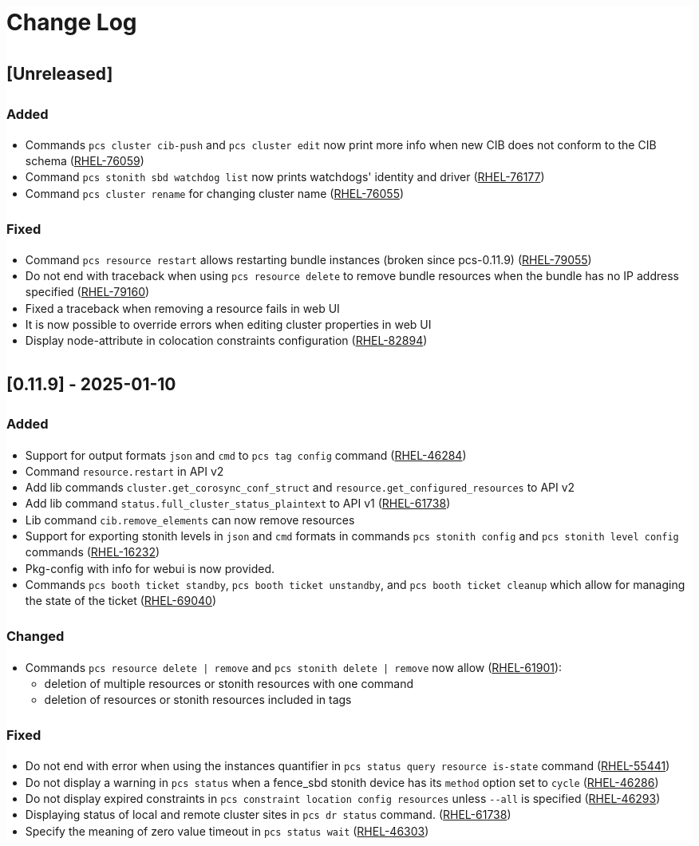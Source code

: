 # Change Log

## [Unreleased]

### Added
- Commands `pcs cluster cib-push` and `pcs cluster edit` now print more info
  when new CIB does not conform to the CIB schema ([RHEL-76059])
- Command `pcs stonith sbd watchdog list` now prints watchdogs' identity and
  driver ([RHEL-76177])
- Command `pcs cluster rename` for changing cluster name ([RHEL-76055])

### Fixed
- Command `pcs resource restart` allows restarting bundle instances (broken
  since pcs-0.11.9) ([RHEL-79055])
- Do not end with traceback when using `pcs resource delete` to remove bundle
  resources when the bundle has no IP address specified ([RHEL-79160])
- Fixed a traceback when removing a resource fails in web UI
- It is now possible to override errors when editing cluster properties in web
  UI
- Display node-attribute in colocation constraints configuration ([RHEL-82894])

[RHEL-76055]: https://issues.redhat.com/browse/RHEL-76055
[RHEL-76059]: https://issues.redhat.com/browse/RHEL-76059
[RHEL-76177]: https://issues.redhat.com/browse/RHEL-76177
[RHEL-79055]: https://issues.redhat.com/browse/RHEL-79055
[RHEL-79160]: https://issues.redhat.com/browse/RHEL-79160
[RHEL-82894]: https://issues.redhat.com/browse/RHEL-82894


## [0.11.9] - 2025-01-10

### Added
- Support for output formats `json` and `cmd` to `pcs tag config` command
([RHEL-46284])
- Command `resource.restart` in API v2
- Add lib commands `cluster.get_corosync_conf_struct` and
  `resource.get_configured_resources` to API v2
- Add lib command `status.full_cluster_status_plaintext` to API v1
  ([RHEL-61738])
- Lib command `cib.remove_elements` can now remove resources
- Support for exporting stonith levels in `json` and `cmd` formats in commands
  `pcs stonith config` and `pcs stonith level config` commands ([RHEL-16232])
- Pkg-config with info for webui is now provided.
- Commands `pcs booth ticket standby`, `pcs booth ticket unstandby`, and
  `pcs booth ticket cleanup` which allow for managing the state of the ticket
  ([RHEL-69040])

### Changed
- Commands `pcs resource delete | remove` and `pcs stonith delete | remove`
  now allow ([RHEL-61901]):
    - deletion of multiple resources or stonith resources with one command
    - deletion of resources or stonith resources included in tags

### Fixed
- Do not end with error when using the instances quantifier in `pcs status
  query resource is-state` command ([RHEL-55441])
- Do not display a warning in `pcs status` when a fence\_sbd stonith device has
  its `method` option set to `cycle` ([RHEL-46286])
- Do not display expired constraints in `pcs constraint location config
  resources` unless `--all` is specified ([RHEL-46293])
- Displaying status of local and remote cluster sites in `pcs dr status`
  command. ([RHEL-61738])
- Specify the meaning of zero value timeout in `pcs status wait` ([RHEL-46303])


[RHEL-16232]: https://issues.redhat.com/browse/RHEL-16232
[RHEL-46284]: https://issues.redhat.com/browse/RHEL-46284
[RHEL-46286]: https://issues.redhat.com/browse/RHEL-46286
[RHEL-46293]: https://issues.redhat.com/browse/RHEL-46293
[RHEL-46303]: https://issues.redhat.com/browse/RHEL-46303
[RHEL-55441]: https://issues.redhat.com/browse/RHEL-55441
[RHEL-61738]: https://issues.redhat.com/browse/RHEL-61738
[RHEL-61901]: https://issues.redhat.com/browse/RHEL-61901
[RHEL-69040]: https://issues.redhat.com/browse/RHEL-69040
[features planned to be removed in pacemaker 3]: https://projects.clusterlabs.org/w/projects/pacemaker/pacemaker_3.0_changes/pacemaker_3.0_configuration_changes/
[ghissue#772]: https://github.com/ClusterLabs/pcs/issues/772
[ghissue#780]: https://github.com/ClusterLabs/pcs/issues/780
[RHEL-2977]: https://issues.redhat.com/browse/RHEL-2977
[RHEL-7701]: https://issues.redhat.com/browse/RHEL-7701
[RHEL-7737]: https://issues.redhat.com/browse/RHEL-7737
[RHEL-16231]: https://issues.redhat.com/browse/RHEL-16231
[RHEL-17962]: https://issues.redhat.com/browse/RHEL-17962
[RHEL-21051]: https://issues.redhat.com/browse/RHEL-21051
[RHEL-25854]: https://issues.redhat.com/browse/RHEL-25854
[RHEL-27492]: https://issues.redhat.com/browse/RHEL-27492
[RHEL-28749]: https://issues.redhat.com/browse/RHEL-28749
[RHEL-36514]: https://issues.redhat.com/browse/RHEL-36514
[features planned to be removed in pacemaker 3]: https://projects.clusterlabs.org/w/projects/pacemaker/pacemaker_3.0_changes/pacemaker_3.0_configuration_changes/
[ghissue#731]: https://github.com/ClusterLabs/pcs/issues/731
[ghpull#712]: https://github.com/ClusterLabs/pcs/pull/712
[rhbz#2112268]: https://bugzilla.redhat.com/show_bug.cgi?id=2112268
[rhbz#2163953]: https://bugzilla.redhat.com/show_bug.cgi?id=2163953
[rhbz#2175797]: https://bugzilla.redhat.com/show_bug.cgi?id=2175797
[rhbz#2179084]: https://bugzilla.redhat.com/show_bug.cgi?id=2179084
[rhbz#2217850]: https://bugzilla.redhat.com/show_bug.cgi?id=2217850
[rhbz#2219407]: https://bugzilla.redhat.com/show_bug.cgi?id=2219407
[rhbz#2219554]: https://bugzilla.redhat.com/show_bug.cgi?id=2219554
[rhbz#2222744]: https://bugzilla.redhat.com/show_bug.cgi?id=2222744
[rhbz#2227230]: https://bugzilla.redhat.com/show_bug.cgi?id=2227230
[rhbz#2111591]: https://bugzilla.redhat.com/show_bug.cgi?id=2111591
[rhbz#2232143]: https://bugzilla.redhat.com/show_bug.cgi?id=2232143
[rhbz#2234717]: https://bugzilla.redhat.com/show_bug.cgi?id=2234717
[RHEL-7744]: https://issues.redhat.com/browse/RHEL-7744
[ghissue#612]: https://github.com/ClusterLabs/pcs/issues/612
[ghpull#648]: https://github.com/ClusterLabs/pcs/pull/648
[rhbz#1423473]: https://bugzilla.redhat.com/show_bug.cgi?id=1423473
[rhbz#1465829]: https://bugzilla.redhat.com/show_bug.cgi?id=1465829
[rhbz#1860626]: https://bugzilla.redhat.com/show_bug.cgi?id=1860626
[rhbz#2109852]: https://bugzilla.redhat.com/show_bug.cgi?id=2109852
[rhbz#2163914]: https://bugzilla.redhat.com/show_bug.cgi?id=2163914
[rhbz#2163953]: https://bugzilla.redhat.com/show_bug.cgi?id=2163953
[rhbz#2168155]: https://bugzilla.redhat.com/show_bug.cgi?id=2168155
[rhbz#2175881]: https://bugzilla.redhat.com/show_bug.cgi?id=2175881
[rhbz#2177996]: https://bugzilla.redhat.com/show_bug.cgi?id=2177996
[rhbz#2179388]: https://bugzilla.redhat.com/show_bug.cgi?id=2179388
[rhbz#2210855]: https://bugzilla.redhat.com/show_bug.cgi?id=2210855
[ghissue#604]: https://github.com/ClusterLabs/pcs/issues/604
[ghpull#559]: https://github.com/ClusterLabs/pcs/pull/559
[ghpull#644]: https://github.com/ClusterLabs/pcs/pull/644
[rhbz#2151164]: https://bugzilla.redhat.com/show_bug.cgi?id=2151164
[rhbz#2151524]: https://bugzilla.redhat.com/show_bug.cgi?id=2151524
[rhbz#2158790]: https://bugzilla.redhat.com/show_bug.cgi?id=2158790
[rhbz#2159454]: https://bugzilla.redhat.com/show_bug.cgi?id=2159454
[rhbz#2160664]: https://bugzilla.redhat.com/show_bug.cgi?id=2160664
[rhbz#2166249]: https://bugzilla.redhat.com/show_bug.cgi?id=2166249
[rhbz#2168617]: https://bugzilla.redhat.com/show_bug.cgi?id=2168617
[rhbz#1493416]: https://bugzilla.redhat.com/show_bug.cgi?id=1493416
[rhbz#1620043]: https://bugzilla.redhat.com/show_bug.cgi?id=1620043
[rhbz#1791670]: https://bugzilla.redhat.com/show_bug.cgi?id=1791670
[rhbz#2019464]: https://bugzilla.redhat.com/show_bug.cgi?id=2019464
[rhbz#2092950]: https://bugzilla.redhat.com/show_bug.cgi?id=2092950
[rhbz#2102663]: https://bugzilla.redhat.com/show_bug.cgi?id=2102663
[rhbz#2112270]: https://bugzilla.redhat.com/show_bug.cgi?id=2112270
[rhbz#2116295]: https://bugzilla.redhat.com/show_bug.cgi?id=2116295
[rhbz#2116841]: https://bugzilla.redhat.com/show_bug.cgi?id=2116841
[ghpull#509]: https://github.com/ClusterLabs/pcs/pull/509
[rhbz#2024522]: https://bugzilla.redhat.com/show_bug.cgi?id=2024522
[rhbz#2053177]: https://bugzilla.redhat.com/show_bug.cgi?id=2053177
[rhbz#2054671]: https://bugzilla.redhat.com/show_bug.cgi?id=2054671
[rhbz#2058243]: https://bugzilla.redhat.com/show_bug.cgi?id=2058243
[rhbz#2058246]: https://bugzilla.redhat.com/show_bug.cgi?id=2058246
[rhbz#2058247]: https://bugzilla.redhat.com/show_bug.cgi?id=2058247
[rhbz#2058251]: https://bugzilla.redhat.com/show_bug.cgi?id=2058251
[rhbz#2058252]: https://bugzilla.redhat.com/show_bug.cgi?id=2058252
[rhbz#2059122]: https://bugzilla.redhat.com/show_bug.cgi?id=2059122
[rhbz#2059177]: https://bugzilla.redhat.com/show_bug.cgi?id=2059177
[rhbz#2068457]: https://bugzilla.redhat.com/show_bug.cgi?id=2068457
[rhbz#2095695]: https://bugzilla.redhat.com/show_bug.cgi?id=2095695
[rhbz#2097730]: https://bugzilla.redhat.com/show_bug.cgi?id=2097730
[rhbz#2097731]: https://bugzilla.redhat.com/show_bug.cgi?id=2097731
[rhbz#2097732]: https://bugzilla.redhat.com/show_bug.cgi?id=2097732
[rhbz#2097733]: https://bugzilla.redhat.com/show_bug.cgi?id=2097733
[rhbz#2097778]: https://bugzilla.redhat.com/show_bug.cgi?id=2097778
[huntr#220307]: https://huntr.dev/bounties/7aa921fc-a568-4fd8-96f4-7cd826246aa5/
[ghissue#441]: https://github.com/ClusterLabs/pcs/issues/441
[ghpull#431]: https://github.com/ClusterLabs/pcs/pull/431
[rhbz#1301204]: https://bugzilla.redhat.com/show_bug.cgi?id=1301204
[rhbz#1996062]: https://bugzilla.redhat.com/show_bug.cgi?id=1996062
[rhbz#2019836]: https://bugzilla.redhat.com/show_bug.cgi?id=2019836
[rhbz#2022463]: https://bugzilla.redhat.com/show_bug.cgi?id=2022463
[rhbz#2028902]: https://bugzilla.redhat.com/show_bug.cgi?id=2028902
[rhbz#2033248]: https://bugzilla.redhat.com/show_bug.cgi?id=2033248
[rhbz#2036633]: https://bugzilla.redhat.com/show_bug.cgi?id=2036633
[ghissue#225]: https://github.com/ClusterLabs/pcs/issues/225
[ghpull#370]: https://github.com/ClusterLabs/pcs/pull/370
[ghpull#411]: https://github.com/ClusterLabs/pcs/pull/411
[rhbz#1283805]: https://bugzilla.redhat.com/show_bug.cgi?id=1283805
[rhbz#1533090]: https://bugzilla.redhat.com/show_bug.cgi?id=1533090
[rhbz#1791670]: https://bugzilla.redhat.com/show_bug.cgi?id=1791670
[rhbz#1811072]: https://bugzilla.redhat.com/show_bug.cgi?id=1811072
[rhbz#1881064]: https://bugzilla.redhat.com/show_bug.cgi?id=1881064
[rhbz#1885293]: https://bugzilla.redhat.com/show_bug.cgi?id=1885293
[rhbz#1968088]: https://bugzilla.redhat.com/show_bug.cgi?id=1968088
[rhbz#1985981]: https://bugzilla.redhat.com/show_bug.cgi?id=1985981
[rhbz#1990787]: https://bugzilla.redhat.com/show_bug.cgi?id=1990787
[rhbz#1991654]: https://bugzilla.redhat.com/show_bug.cgi?id=1991654
[rhbz#1992668]: https://bugzilla.redhat.com/show_bug.cgi?id=1992668
[rhbz#1996062]: https://bugzilla.redhat.com/show_bug.cgi?id=1996062
[rhbz#2018969]: https://bugzilla.redhat.com/show_bug.cgi?id=2018969
[rhbz#1885293]: https://bugzilla.redhat.com/show_bug.cgi?id=1885293
[ghissue#123]: https://github.com/ClusterLabs/pcs/issues/123
[rhbz#1285269]: https://bugzilla.redhat.com/show_bug.cgi?id=1285269
[rhbz#1290830]: https://bugzilla.redhat.com/show_bug.cgi?id=1290830
[rhbz#1432097]: https://bugzilla.redhat.com/show_bug.cgi?id=1432097
[rhbz#1678273]: https://bugzilla.redhat.com/show_bug.cgi?id=1678273
[rhbz#1690419]: https://bugzilla.redhat.com/show_bug.cgi?id=1690419
[rhbz#1720221]: https://bugzilla.redhat.com/show_bug.cgi?id=1720221
[rhbz#1750240]: https://bugzilla.redhat.com/show_bug.cgi?id=1750240
[rhbz#1759995]: https://bugzilla.redhat.com/show_bug.cgi?id=1759995
[rhbz#1847102]: https://bugzilla.redhat.com/show_bug.cgi?id=1847102
[rhbz#1872378]: https://bugzilla.redhat.com/show_bug.cgi?id=1872378
[rhbz#1882291]: https://bugzilla.redhat.com/show_bug.cgi?id=1882291
[rhbz#1886342]: https://bugzilla.redhat.com/show_bug.cgi?id=1886342
[rhbz#1896458]: https://bugzilla.redhat.com/show_bug.cgi?id=1896458
[rhbz#1909901]: https://bugzilla.redhat.com/show_bug.cgi?id=1909901
[rhbz#1927404]: https://bugzilla.redhat.com/show_bug.cgi?id=1927404
[rhbz#1930886]: https://bugzilla.redhat.com/show_bug.cgi?id=1930886
[ghissue#241]: https://github.com/ClusterLabs/pcs/issues/241
[ghissue#260]: https://github.com/ClusterLabs/pcs/issues/260
[ghissue#261]: https://github.com/ClusterLabs/pcs/issues/261
[rhbz#1457314]: https://bugzilla.redhat.com/show_bug.cgi?id=1457314
[rhbz#1619818]: https://bugzilla.redhat.com/show_bug.cgi?id=1619818
[rhbz#1667061]: https://bugzilla.redhat.com/show_bug.cgi?id=1667061
[rhbz#1667066]: https://bugzilla.redhat.com/show_bug.cgi?id=1667066
[rhbz#1774143]: https://bugzilla.redhat.com/show_bug.cgi?id=1774143
[rhbz#1794062]: https://bugzilla.redhat.com/show_bug.cgi?id=1794062
[rhbz#1851335]: https://bugzilla.redhat.com/show_bug.cgi?id=1851335
[rhbz#1856397]: https://bugzilla.redhat.com/show_bug.cgi?id=1856397
[rhbz#1869399]: https://bugzilla.redhat.com/show_bug.cgi?id=1869399
[rhbz#1885841]: https://bugzilla.redhat.com/show_bug.cgi?id=1885841
[rhbz#1917286]: https://bugzilla.redhat.com/show_bug.cgi?id=1917286
[rhbz#1222691]: https://bugzilla.redhat.com/show_bug.cgi?id=1222691
[rhbz#1741056]: https://bugzilla.redhat.com/show_bug.cgi?id=1741056
[rhbz#1817547]: https://bugzilla.redhat.com/show_bug.cgi?id=1817547
[rhbz#1843079]: https://bugzilla.redhat.com/show_bug.cgi?id=1843079
[rhbz#1857295]: https://bugzilla.redhat.com/show_bug.cgi?id=1857295
[rhbz#1862966]: https://bugzilla.redhat.com/show_bug.cgi?id=1862966
[rhbz#1867516]: https://bugzilla.redhat.com/show_bug.cgi?id=1867516
[rhbz#1869399]: https://bugzilla.redhat.com/show_bug.cgi?id=1869399
[rhbz#1875301]: https://bugzilla.redhat.com/show_bug.cgi?id=1875301
[rhbz#1387358]: https://bugzilla.redhat.com/show_bug.cgi?id=1387358
[rhbz#1684676]: https://bugzilla.redhat.com/show_bug.cgi?id=1684676
[rhbz#1782553]: https://bugzilla.redhat.com/show_bug.cgi?id=1782553
[rhbz#1824206]: https://bugzilla.redhat.com/show_bug.cgi?id=1824206
[rhbz#1830552]: https://bugzilla.redhat.com/show_bug.cgi?id=1830552
[rhbz#1832973]: https://bugzilla.redhat.com/show_bug.cgi?id=1832973
[rhbz#1833114]: https://bugzilla.redhat.com/show_bug.cgi?id=1833114
[rhbz#1833506]: https://bugzilla.redhat.com/show_bug.cgi?id=1833506
[rhbz#1839637]: https://bugzilla.redhat.com/show_bug.cgi?id=1839637
[ghissue#231]: https://github.com/ClusterLabs/pcs/issues/231
[rhbz#1676431]: https://bugzilla.redhat.com/show_bug.cgi?id=1676431
[rhbz#1722970]: https://bugzilla.redhat.com/show_bug.cgi?id=1722970
[rhbz#1743731]: https://bugzilla.redhat.com/show_bug.cgi?id=1743731
[rhbz#1781303]: https://bugzilla.redhat.com/show_bug.cgi?id=1781303
[rhbz#1783106]: https://bugzilla.redhat.com/show_bug.cgi?id=1783106
[rhbz#1793574]: https://bugzilla.redhat.com/show_bug.cgi?id=1793574
[rhbz#1805082]: https://bugzilla.redhat.com/show_bug.cgi?id=1805082
[rhbz#1810017]: https://bugzilla.redhat.com/show_bug.cgi?id=1810017
[rhbz#1442116]: https://bugzilla.redhat.com/show_bug.cgi?id=1442116
[rhbz#1631514]: https://bugzilla.redhat.com/show_bug.cgi?id=1631514
[rhbz#1631519]: https://bugzilla.redhat.com/show_bug.cgi?id=1631519
[rhbz#1673835]: https://bugzilla.redhat.com/show_bug.cgi?id=1673835
[rhbz#1698763]: https://bugzilla.redhat.com/show_bug.cgi?id=1698763
[rhbz#1712347]: https://bugzilla.redhat.com/show_bug.cgi?id=1712347
[rhbz#1728890]: https://bugzilla.redhat.com/show_bug.cgi?id=1728890
[rhbz#1734361]: https://bugzilla.redhat.com/show_bug.cgi?id=1734361
[rhbz#1741586]: https://bugzilla.redhat.com/show_bug.cgi?id=1741586
[rhbz#1743735]: https://bugzilla.redhat.com/show_bug.cgi?id=1743735
[ghissue#206]: https://github.com/ClusterLabs/pcs/issues/206
[ghissue#208]: https://github.com/ClusterLabs/pcs/issues/208
[rhbz#1657166]: https://bugzilla.redhat.com/show_bug.cgi?id=1657166
[rhbz#1676957]: https://bugzilla.redhat.com/show_bug.cgi?id=1676957
[rhbz#1725183]: https://bugzilla.redhat.com/show_bug.cgi?id=1725183
[rhbz#1734361]: https://bugzilla.redhat.com/show_bug.cgi?id=1734361
[rhbz#1740218]: https://bugzilla.redhat.com/show_bug.cgi?id=1740218
[rhbz#1625386]: https://bugzilla.redhat.com/show_bug.cgi?id=1625386
[rhbz#1653316]: https://bugzilla.redhat.com/show_bug.cgi?id=1653316
[rhbz#1655055]: https://bugzilla.redhat.com/show_bug.cgi?id=1655055
[rhbz#1656953]: https://bugzilla.redhat.com/show_bug.cgi?id=1656953
[rhbz#1657166]: https://bugzilla.redhat.com/show_bug.cgi?id=1657166
[rhbz#1659051]: https://bugzilla.redhat.com/show_bug.cgi?id=1659051
[rhbz#1659144]: https://bugzilla.redhat.com/show_bug.cgi?id=1659144
[rhbz#1660702]: https://bugzilla.redhat.com/show_bug.cgi?id=1660702
[rhbz#1661059]: https://bugzilla.redhat.com/show_bug.cgi?id=1661059
[rhbz#1664057]: https://bugzilla.redhat.com/show_bug.cgi?id=1664057
[rhbz#1664828]: https://bugzilla.redhat.com/show_bug.cgi?id=1664828
[rhbz#1665404]: https://bugzilla.redhat.com/show_bug.cgi?id=1665404
[rhbz#1667040]: https://bugzilla.redhat.com/show_bug.cgi?id=1667040
[rhbz#1667053]: https://bugzilla.redhat.com/show_bug.cgi?id=1667053
[rhbz#1667058]: https://bugzilla.redhat.com/show_bug.cgi?id=1667058
[rhbz#1667090]: https://bugzilla.redhat.com/show_bug.cgi?id=1667090
[rhbz#1668223]: https://bugzilla.redhat.com/show_bug.cgi?id=1668223
[rhbz#1668422]: https://bugzilla.redhat.com/show_bug.cgi?id=1668422
[rhbz#1673822]: https://bugzilla.redhat.com/show_bug.cgi?id=1673822
[rhbz#1673825]: https://bugzilla.redhat.com/show_bug.cgi?id=1673825
[rhbz#1674005]: https://bugzilla.redhat.com/show_bug.cgi?id=1674005
[rhbz#1676945]: https://bugzilla.redhat.com/show_bug.cgi?id=1676945
[rhbz#1676957]: https://bugzilla.redhat.com/show_bug.cgi?id=1676957
[rhbz#1679196]: https://bugzilla.redhat.com/show_bug.cgi?id=1679196
[rhbz#1679197]: https://bugzilla.redhat.com/show_bug.cgi?id=1679197
[rhbz#1687562]: https://bugzilla.redhat.com/show_bug.cgi?id=1687562
[rhbz#1687965]: https://bugzilla.redhat.com/show_bug.cgi?id=1687965
[ghpull#166]: https://github.com/ClusterLabs/pcs/pull/166
[rhbz#1158816]: https://bugzilla.redhat.com/show_bug.cgi?id=1158816
[rhbz#1183103]: https://bugzilla.redhat.com/show_bug.cgi?id=1183103
[rhbz#1427273]: https://bugzilla.redhat.com/show_bug.cgi?id=1427273
[rhbz#1436217]: https://bugzilla.redhat.com/show_bug.cgi?id=1436217
[rhbz#1462248]: https://bugzilla.redhat.com/show_bug.cgi?id=1462248
[rhbz#1476862]: https://bugzilla.redhat.com/show_bug.cgi?id=1476862
[rhbz#1488044]: https://bugzilla.redhat.com/show_bug.cgi?id=1488044
[rhbz#1533866]: https://bugzilla.redhat.com/show_bug.cgi?id=1533866
[rhbz#1536121]: https://bugzilla.redhat.com/show_bug.cgi?id=1536121
[rhbz#1542288]: https://bugzilla.redhat.com/show_bug.cgi?id=1542288
[rhbz#1549535]: https://bugzilla.redhat.com/show_bug.cgi?id=1549535
[rhbz#1550243]: https://bugzilla.redhat.com/show_bug.cgi?id=1550243
[rhbz#1553718]: https://bugzilla.redhat.com/show_bug.cgi?id=1553718
[rhbz#1554302]: https://bugzilla.redhat.com/show_bug.cgi?id=1554302
[rhbz#1557366]: https://bugzilla.redhat.com/show_bug.cgi?id=1557366
[rhbz#1566430]: https://bugzilla.redhat.com/show_bug.cgi?id=1566430
[rhbz#1568353]: https://bugzilla.redhat.com/show_bug.cgi?id=1568353
[rhbz#1573344]: https://bugzilla.redhat.com/show_bug.cgi?id=1573344
[rhbz#1574898]: https://bugzilla.redhat.com/show_bug.cgi?id=1574898
[rhbz#1578891]: https://bugzilla.redhat.com/show_bug.cgi?id=1578891
[rhbz#1578955]: https://bugzilla.redhat.com/show_bug.cgi?id=1578955
[rhbz#1579911]: https://bugzilla.redhat.com/show_bug.cgi?id=1579911
[rhbz#1588667]: https://bugzilla.redhat.com/show_bug.cgi?id=1588667
[rhbz#1595829]: https://bugzilla.redhat.com/show_bug.cgi?id=1595829
[rhbz#1596721]: https://bugzilla.redhat.com/show_bug.cgi?id=1596721
[rhbz#1600169]: https://bugzilla.redhat.com/show_bug.cgi?id=1600169
[rhbz#1605185]: https://bugzilla.redhat.com/show_bug.cgi?id=1605185
[rhbz#1615420]: https://bugzilla.redhat.com/show_bug.cgi?id=1615420
[rhbz#1615891]: https://bugzilla.redhat.com/show_bug.cgi?id=1615891
[rhbz#1619620]: https://bugzilla.redhat.com/show_bug.cgi?id=1619620
[rhbz#1620190]: https://bugzilla.redhat.com/show_bug.cgi?id=1620190
[rhbz#1638852]: https://bugzilla.redhat.com/show_bug.cgi?id=1638852
[rhbz#1640477]: https://bugzilla.redhat.com/show_bug.cgi?id=1640477
[rhbz#1648942]: https://bugzilla.redhat.com/show_bug.cgi?id=1648942
[ghissue#153]: https://github.com/ClusterLabs/pcs/issues/153
[rhbz#1415197]: https://bugzilla.redhat.com/show_bug.cgi?id=1415197
[rhbz#1421702]: https://bugzilla.redhat.com/show_bug.cgi?id=1421702
[rhbz#1464781]: https://bugzilla.redhat.com/show_bug.cgi?id=1464781
[rhbz#1488044]: https://bugzilla.redhat.com/show_bug.cgi?id=1488044
[rhbz#1517333]: https://bugzilla.redhat.com/show_bug.cgi?id=1517333
[rhbz#1522813]: https://bugzilla.redhat.com/show_bug.cgi?id=1522813
[rhbz#1523378]: https://bugzilla.redhat.com/show_bug.cgi?id=1523378
[rhbz#1527530]: https://bugzilla.redhat.com/show_bug.cgi?id=1527530
[rhbz#1367808]: https://bugzilla.redhat.com/show_bug.cgi?id=1367808
[rhbz#1389209]: https://bugzilla.redhat.com/show_bug.cgi?id=1389209
[rhbz#1389943]: https://bugzilla.redhat.com/show_bug.cgi?id=1389943
[rhbz#1415197]: https://bugzilla.redhat.com/show_bug.cgi?id=1415197
[rhbz#1506220]: https://bugzilla.redhat.com/show_bug.cgi?id=1506220
[rhbz#1506864]: https://bugzilla.redhat.com/show_bug.cgi?id=1506864
[rhbz#1508350]: https://bugzilla.redhat.com/show_bug.cgi?id=1508350
[rhbz#1508351]: https://bugzilla.redhat.com/show_bug.cgi?id=1508351
[ghissue#145]: https://github.com/ClusterLabs/pcs/issues/145
[ghissue#151]: https://github.com/ClusterLabs/pcs/issues/151
[rhbz#1230919]: https://bugzilla.redhat.com/show_bug.cgi?id=1230919
[rhbz#1415197]: https://bugzilla.redhat.com/show_bug.cgi?id=1415197
[rhbz#1501274]: https://bugzilla.redhat.com/show_bug.cgi?id=1501274
[rhbz#1502715]: https://bugzilla.redhat.com/show_bug.cgi?id=1502715
[rhbz#1503110]: https://bugzilla.redhat.com/show_bug.cgi?id=1503110
[ghissue#118]: https://github.com/ClusterLabs/pcs/issues/118
[ghissue#132]: https://github.com/ClusterLabs/pcs/issues/132
[rhbz#1213946]: https://bugzilla.redhat.com/show_bug.cgi?id=1213946
[rhbz#1341582]: https://bugzilla.redhat.com/show_bug.cgi?id=1341582
[rhbz#1388783]: https://bugzilla.redhat.com/show_bug.cgi?id=1388783
[rhbz#1415197]: https://bugzilla.redhat.com/show_bug.cgi?id=1415197
[rhbz#1418199]: https://bugzilla.redhat.com/show_bug.cgi?id=1418199
[rhbz#1420437]: https://bugzilla.redhat.com/show_bug.cgi?id=1420437
[rhbz#1435697]: https://bugzilla.redhat.com/show_bug.cgi?id=1435697
[rhbz#1441673]: https://bugzilla.redhat.com/show_bug.cgi?id=1441673
[rhbz#1463327]: https://bugzilla.redhat.com/show_bug.cgi?id=1463327
[rhbz#1489682]: https://bugzilla.redhat.com/show_bug.cgi?id=1489682
[rhbz#1491631]: https://bugzilla.redhat.com/show_bug.cgi?id=1491631
[rhbz#1165821]: https://bugzilla.redhat.com/show_bug.cgi?id=1165821
[rhbz#1176018]: https://bugzilla.redhat.com/show_bug.cgi?id=1176018
[rhbz#1284404]: https://bugzilla.redhat.com/show_bug.cgi?id=1284404
[rhbz#1386114]: https://bugzilla.redhat.com/show_bug.cgi?id=1386114
[rhbz#1421702]: https://bugzilla.redhat.com/show_bug.cgi?id=1421702
[rhbz#1432283]: https://bugzilla.redhat.com/show_bug.cgi?id=1432283
[rhbz#1443418]: https://bugzilla.redhat.com/show_bug.cgi?id=1443418
[rhbz#1447910]: https://bugzilla.redhat.com/show_bug.cgi?id=1447910
[rhbz#1464781]: https://bugzilla.redhat.com/show_bug.cgi?id=1464781
[ghissue#98]: https://github.com/ClusterLabs/pcs/issues/98
[ghissue#134]: https://github.com/ClusterLabs/pcs/issues/134
[rhbz#1176018]: https://bugzilla.redhat.com/show_bug.cgi?id=1176018
[rhbz#1254984]: https://bugzilla.redhat.com/show_bug.cgi?id=1254984
[rhbz#1303969]: https://bugzilla.redhat.com/show_bug.cgi?id=1303969
[rhbz#1373614]: https://bugzilla.redhat.com/show_bug.cgi?id=1373614
[rhbz#1386114]: https://bugzilla.redhat.com/show_bug.cgi?id=1386114
[rhbz#1386512]: https://bugzilla.redhat.com/show_bug.cgi?id=1386512
[rhbz#1390609]: https://bugzilla.redhat.com/show_bug.cgi?id=1390609
[rhbz#1422667]: https://bugzilla.redhat.com/show_bug.cgi?id=1422667
[rhbz#1433016]: https://bugzilla.redhat.com/show_bug.cgi?id=1433016
[rhbz#1165821]: https://bugzilla.redhat.com/show_bug.cgi?id=1165821
[CVE-2017-2661]: https://access.redhat.com/security/cve/CVE-2017-2661
[rhbz#1303969]: https://bugzilla.redhat.com/show_bug.cgi?id=1303969
[rhbz#1315627]: https://bugzilla.redhat.com/show_bug.cgi?id=1315627
[rhbz#1328882]: https://bugzilla.redhat.com/show_bug.cgi?id=1328882
[rhbz#1334429]: https://bugzilla.redhat.com/show_bug.cgi?id=1334429
[rhbz#1362493]: https://bugzilla.redhat.com/show_bug.cgi?id=1362493
[rhbz#1378742]: https://bugzilla.redhat.com/show_bug.cgi?id=1378742
[rhbz#1389941]: https://bugzilla.redhat.com/show_bug.cgi?id=1389941
[rhbz#1413958]: https://bugzilla.redhat.com/show_bug.cgi?id=1413958
[rhbz#1415080]: https://bugzilla.redhat.com/show_bug.cgi?id=1415080
[rhbz#1421702]: https://bugzilla.redhat.com/show_bug.cgi?id=1421702
[rhbz#1428350]: https://bugzilla.redhat.com/show_bug.cgi?id=1428350
[rhbz#1434111]: https://bugzilla.redhat.com/show_bug.cgi?id=1434111
[ghissue#124]: https://github.com/ClusterLabs/pcs/issues/124
[ghissue#125]: https://github.com/ClusterLabs/pcs/issues/125
[ghpull#119]: https://github.com/ClusterLabs/pcs/pull/119
[ghpull#120]: https://github.com/ClusterLabs/pcs/pull/120
[rhbz#1261116]: https://bugzilla.redhat.com/show_bug.cgi?id=1261116
[rhbz#1284404]: https://bugzilla.redhat.com/show_bug.cgi?id=1284404
[rhbz#1292858]: https://bugzilla.redhat.com/show_bug.cgi?id=1292858
[rhbz#1315627]: https://bugzilla.redhat.com/show_bug.cgi?id=1315627
[rhbz#1315992]: https://bugzilla.redhat.com/show_bug.cgi?id=1315992
[rhbz#1339355]: https://bugzilla.redhat.com/show_bug.cgi?id=1339355
[rhbz#1347335]: https://bugzilla.redhat.com/show_bug.cgi?id=1347335
[rhbz#1378107]: https://bugzilla.redhat.com/show_bug.cgi?id=1378107
[rhbz#1382004]: https://bugzilla.redhat.com/show_bug.cgi?id=1382004
[rhbz#1382597]: https://bugzilla.redhat.com/show_bug.cgi?id=1382597
[rhbz#1387670]: https://bugzilla.redhat.com/show_bug.cgi?id=1387670
[rhbz#1389443]: https://bugzilla.redhat.com/show_bug.cgi?id=1389443
[rhbz#1389501]: https://bugzilla.redhat.com/show_bug.cgi?id=1389501
[rhbz#1389941]: https://bugzilla.redhat.com/show_bug.cgi?id=1389941
[rhbz#1390066]: https://bugzilla.redhat.com/show_bug.cgi?id=1390066
[rhbz#1390071]: https://bugzilla.redhat.com/show_bug.cgi?id=1390071
[rhbz#1394273]: https://bugzilla.redhat.com/show_bug.cgi?id=1394273
[rhbz#1394846]: https://bugzilla.redhat.com/show_bug.cgi?id=1394846
[rhbz#1395226]: https://bugzilla.redhat.com/show_bug.cgi?id=1395226
[rhbz#1396462]: https://bugzilla.redhat.com/show_bug.cgi?id=1396462
[rhbz#1398562]: https://bugzilla.redhat.com/show_bug.cgi?id=1398562
[rhbz#1402475]: https://bugzilla.redhat.com/show_bug.cgi?id=1402475
[rhbz#1404229]: https://bugzilla.redhat.com/show_bug.cgi?id=1404229
[rhbz#1404233]: https://bugzilla.redhat.com/show_bug.cgi?id=1404233
[rhbz#1419639]: https://bugzilla.redhat.com/show_bug.cgi?id=1419639
[rhbz#1419661]: https://bugzilla.redhat.com/show_bug.cgi?id=1419661
[rhbz#1419903]: https://bugzilla.redhat.com/show_bug.cgi?id=1419903
[ghissue#81]: https://github.com/ClusterLabs/pcs/issues/81
[ghissue#109]: https://github.com/ClusterLabs/pcs/issues/109
[ghissue#115]: https://github.com/ClusterLabs/pcs/issues/115
[rhbz#1262001]: https://bugzilla.redhat.com/show_bug.cgi?id=1262001
[rhbz#1376480]: https://bugzilla.redhat.com/show_bug.cgi?id=1376480
[rhbz#1380352]: https://bugzilla.redhat.com/show_bug.cgi?id=1380352
[rhbz#1380372]: https://bugzilla.redhat.com/show_bug.cgi?id=1380372
[rhbz#1387106]: https://bugzilla.redhat.com/show_bug.cgi?id=1387106
